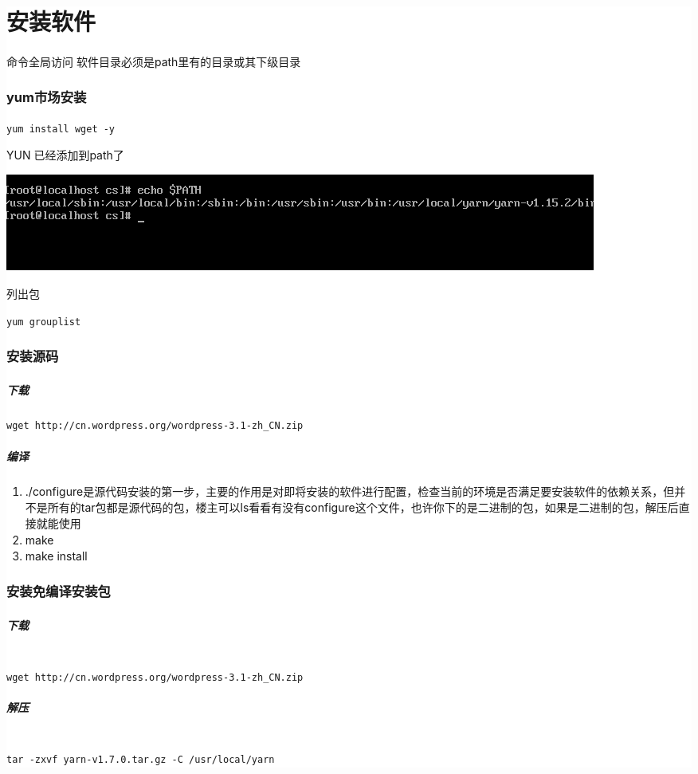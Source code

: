 


# 安装软件

 命令全局访问 软件目录必须是path里有的目录或其下级目录

### yum市场安装
```
yum install wget -y

```
YUN   已经添加到path了

![](10.PNG)

列出包

```
yum grouplist
```

### 安装源码

##### 下载
```
wget http://cn.wordpress.org/wordpress-3.1-zh_CN.zip 
```
##### 编译
1. ./configure是源代码安装的第一步，主要的作用是对即将安装的软件进行配置，检查当前的环境是否满足要安装软件的依赖关系，但并不是所有的tar包都是源代码的包，楼主可以ls看看有没有configure这个文件，也许你下的是二进制的包，如果是二进制的包，解压后直接就能使用
2. make 
3. make install


### 安装免编译安装包


##### 下载
```

wget http://cn.wordpress.org/wordpress-3.1-zh_CN.zip 
```

##### 解压

```

tar -zxvf yarn-v1.7.0.tar.gz -C /usr/local/yarn
```
